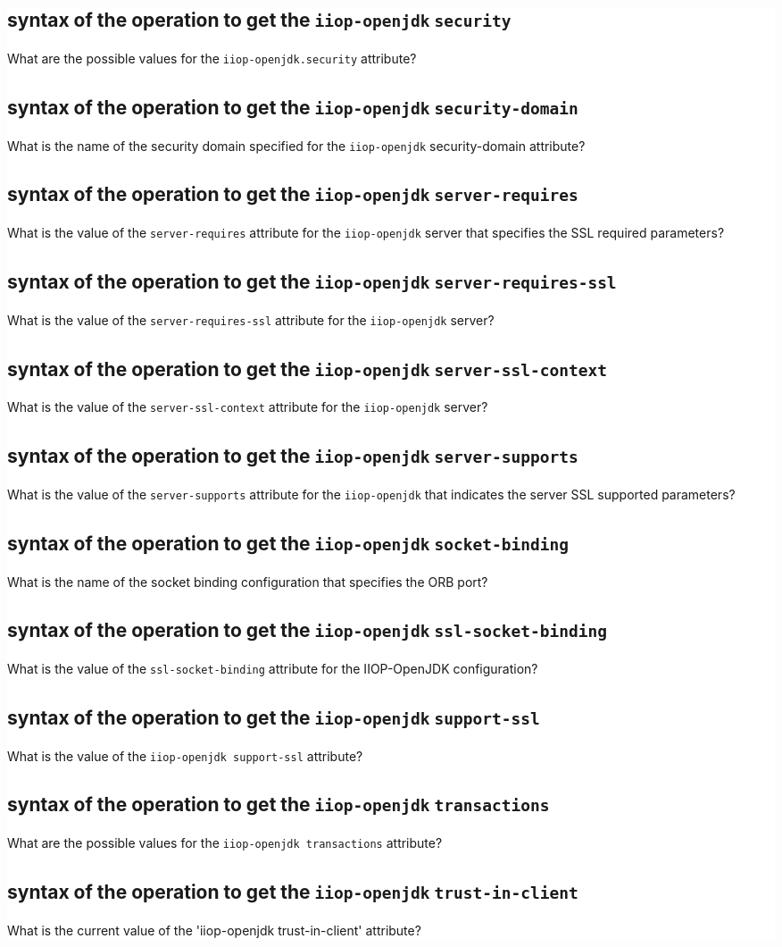 ## syntax of the operation to get the `iiop-openjdk` `security`
What are the possible values for the `iiop-openjdk.security` attribute?

## syntax of the operation to get the `iiop-openjdk` `security-domain`
What is the name of the security domain specified for the `iiop-openjdk` security-domain attribute?

## syntax of the operation to get the `iiop-openjdk` `server-requires`
What is the value of the `server-requires` attribute for the `iiop-openjdk` server that specifies the SSL required parameters?

## syntax of the operation to get the `iiop-openjdk` `server-requires-ssl`
What is the value of the `server-requires-ssl` attribute for the `iiop-openjdk` server?

## syntax of the operation to get the `iiop-openjdk` `server-ssl-context`
What is the value of the `server-ssl-context` attribute for the `iiop-openjdk` server?

## syntax of the operation to get the `iiop-openjdk` `server-supports`
What is the value of the `server-supports` attribute for the `iiop-openjdk` that indicates the server SSL supported parameters?

## syntax of the operation to get the `iiop-openjdk` `socket-binding`
What is the name of the socket binding configuration that specifies the ORB port?

## syntax of the operation to get the `iiop-openjdk` `ssl-socket-binding`
What is the value of the `ssl-socket-binding` attribute for the IIOP-OpenJDK configuration?

## syntax of the operation to get the `iiop-openjdk` `support-ssl`
What is the value of the `iiop-openjdk support-ssl` attribute?

## syntax of the operation to get the `iiop-openjdk` `transactions`
What are the possible values for the `iiop-openjdk transactions` attribute?

## syntax of the operation to get the `iiop-openjdk` `trust-in-client`
What is the current value of the 'iiop-openjdk trust-in-client' attribute?
